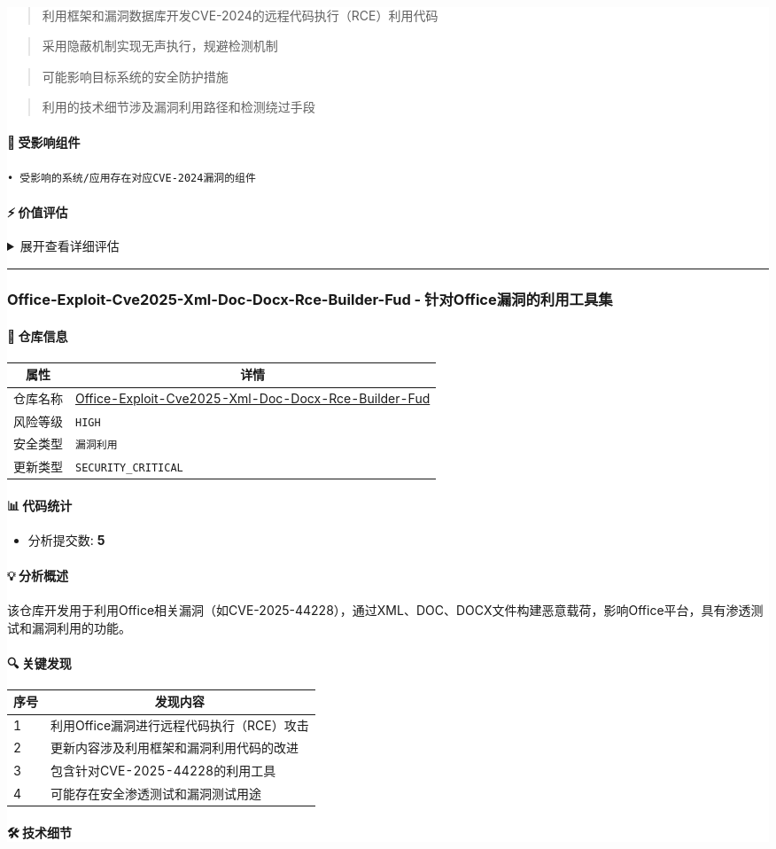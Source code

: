 > 利用框架和漏洞数据库开发CVE-2024的远程代码执行（RCE）利用代码

> 采用隐蔽机制实现无声执行，规避检测机制

> 可能影响目标系统的安全防护措施

> 利用的技术细节涉及漏洞利用路径和检测绕过手段


#### 🎯 受影响组件

```
• 受影响的系统/应用存在对应CVE-2024漏洞的组件
```

#### ⚡ 价值评估

<details><summary>展开查看详细评估</summary></details>

---

### Office-Exploit-Cve2025-Xml-Doc-Docx-Rce-Builder-Fud - 针对Office漏洞的利用工具集

#### 📌 仓库信息

| 属性 | 详情 |
|------|------|
| 仓库名称 | [Office-Exploit-Cve2025-Xml-Doc-Docx-Rce-Builder-Fud](https://github.com/Caztemaz/Office-Exploit-Cve2025-Xml-Doc-Docx-Rce-Builder-Fud) |
| 风险等级 | `HIGH` |
| 安全类型 | `漏洞利用` |
| 更新类型 | `SECURITY_CRITICAL` |

#### 📊 代码统计

- 分析提交数: **5**

#### 💡 分析概述

该仓库开发用于利用Office相关漏洞（如CVE-2025-44228），通过XML、DOC、DOCX文件构建恶意载荷，影响Office平台，具有渗透测试和漏洞利用的功能。

#### 🔍 关键发现

| 序号 | 发现内容 |
|------|----------|
| 1 | 利用Office漏洞进行远程代码执行（RCE）攻击 |
| 2 | 更新内容涉及利用框架和漏洞利用代码的改进 |
| 3 | 包含针对CVE-2025-44228的利用工具 |
| 4 | 可能存在安全渗透测试和漏洞测试用途 |

#### 🛠️ 技术细节
